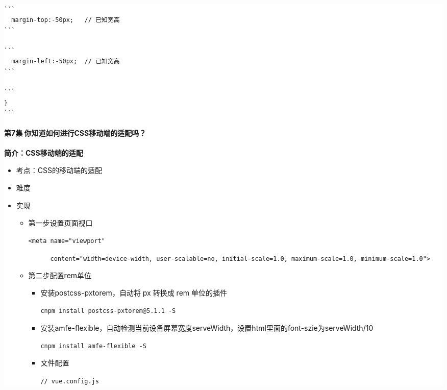     ```
      margin-top:-50px;   // 已知宽高
    ```

    ```
      margin-left:-50px;  // 已知宽高
    ```

    ```
    }
    ```

     

 

 

 

 

#### 第7集 你知道如何进行CSS移动端的适配吗？

**简介：CSS移动端的适配**

- 考点：CSS的移动端的适配
- 难度

- 实现

  - 第一步设置页面视口

    ```
    <meta name="viewport" 
    ```

    ```
          content="width=device-width, user-scalable=no, initial-scale=1.0, maximum-scale=1.0, minimum-scale=1.0">
    ```

     

  - 第二步配置rem单位

    - 安装postcss-pxtorem，自动将 px 转换成 rem 单位的插件

      ```
      cnpm install postcss-pxtorem@5.1.1 -S
      ```

       

    - 安装amfe-flexible，自动检测当前设备屏幕宽度serveWidth，设置html里面的font-szie为serveWidth/10

      ```
      cnpm install amfe-flexible -S
      ```

       

    - 文件配置

      ```
      // vue.config.js
      ```
